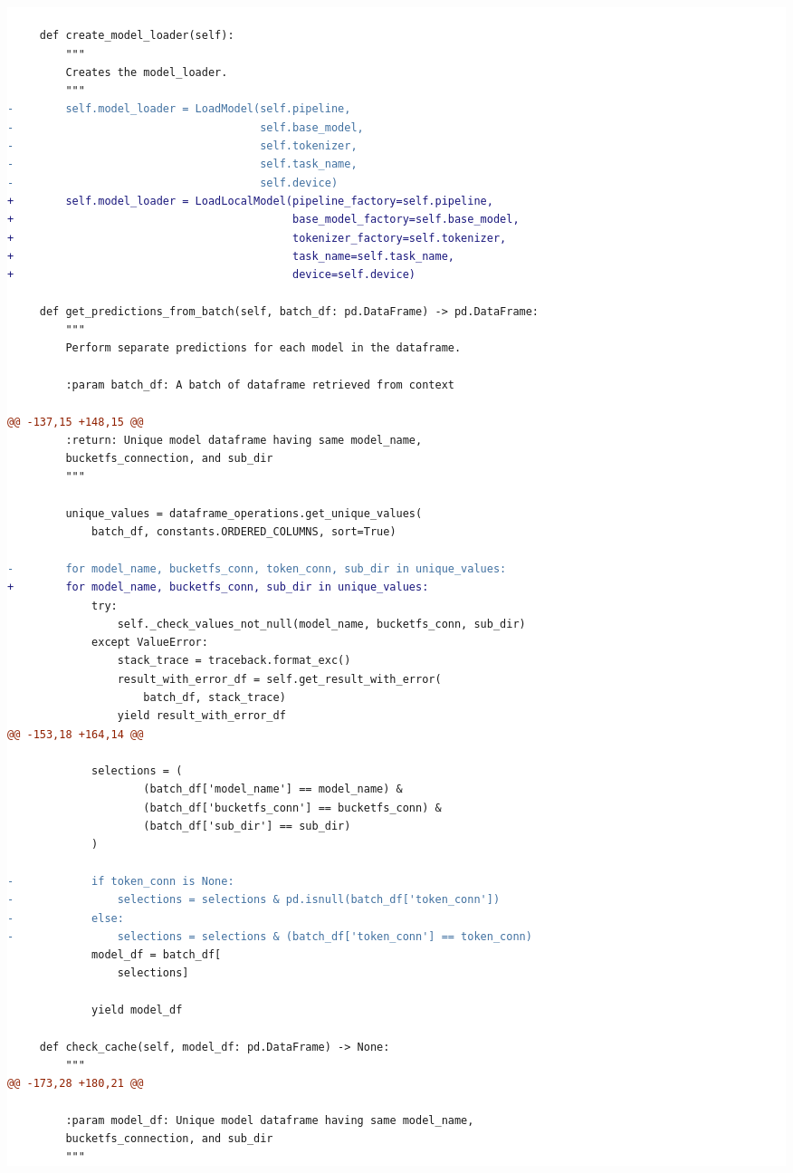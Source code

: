 ```diff
 
     def create_model_loader(self):
         """
         Creates the model_loader.
         """
-        self.model_loader = LoadModel(self.pipeline,
-                                      self.base_model,
-                                      self.tokenizer,
-                                      self.task_name,
-                                      self.device)
+        self.model_loader = LoadLocalModel(pipeline_factory=self.pipeline,
+                                           base_model_factory=self.base_model,
+                                           tokenizer_factory=self.tokenizer,
+                                           task_name=self.task_name,
+                                           device=self.device)
 
     def get_predictions_from_batch(self, batch_df: pd.DataFrame) -> pd.DataFrame:
         """
         Perform separate predictions for each model in the dataframe.
 
         :param batch_df: A batch of dataframe retrieved from context
 
@@ -137,15 +148,15 @@
         :return: Unique model dataframe having same model_name,
         bucketfs_connection, and sub_dir
         """
 
         unique_values = dataframe_operations.get_unique_values(
             batch_df, constants.ORDERED_COLUMNS, sort=True)
 
-        for model_name, bucketfs_conn, token_conn, sub_dir in unique_values:
+        for model_name, bucketfs_conn, sub_dir in unique_values:
             try:
                 self._check_values_not_null(model_name, bucketfs_conn, sub_dir)
             except ValueError:
                 stack_trace = traceback.format_exc()
                 result_with_error_df = self.get_result_with_error(
                     batch_df, stack_trace)
                 yield result_with_error_df
@@ -153,18 +164,14 @@
 
             selections = (
                     (batch_df['model_name'] == model_name) &
                     (batch_df['bucketfs_conn'] == bucketfs_conn) &
                     (batch_df['sub_dir'] == sub_dir)
             )
 
-            if token_conn is None:
-                selections = selections & pd.isnull(batch_df['token_conn'])
-            else:
-                selections = selections & (batch_df['token_conn'] == token_conn)
             model_df = batch_df[
                 selections]
 
             yield model_df
 
     def check_cache(self, model_df: pd.DataFrame) -> None:
         """
@@ -173,28 +180,21 @@
 
         :param model_df: Unique model dataframe having same model_name,
         bucketfs_connection, and sub_dir
         """
```